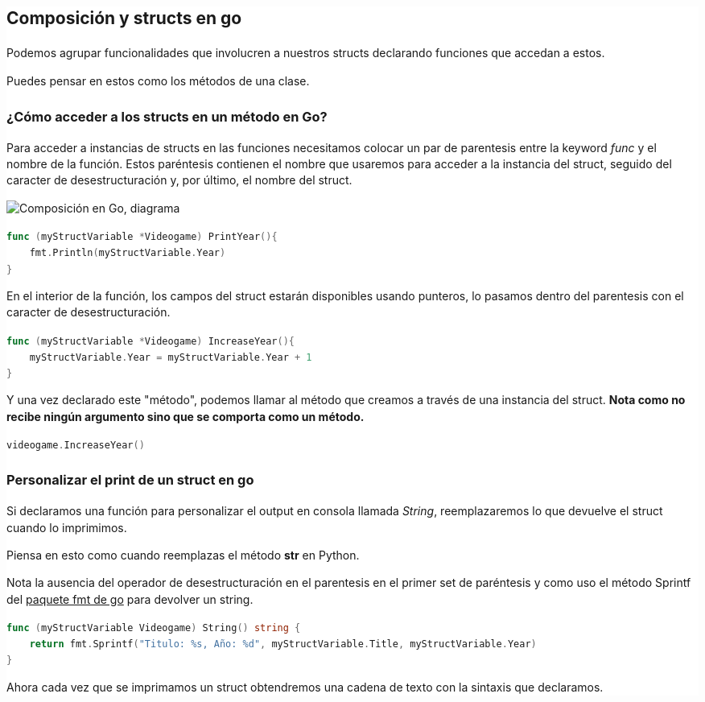 ## Composición y structs en go

Podemos agrupar funcionalidades que involucren a nuestros structs declarando funciones que accedan a estos.

Puedes pensar en estos como los métodos de una clase.

### ¿Cómo acceder a los structs en un método en Go?

Para acceder a instancias de structs en las funciones necesitamos colocar un par de parentesis entre la keyword _func_ y el nombre de la función. Estos paréntesis contienen el nombre que usaremos para acceder a la instancia del struct, seguido del caracter de desestructuración y, por último, el nombre del struct.

![Composición en Go, diagrama](https://res.cloudinary.com/dwrscezd2/image/upload/v1744691812/coffee-bytes/struct-inheritance-golang_geyh9o.png)

```go
func (myStructVariable *Videogame) PrintYear(){
    fmt.Println(myStructVariable.Year)
}
```

En el interior de la función, los campos del struct estarán disponibles usando punteros, lo pasamos dentro del parentesis con el caracter de desestructuración.

```go
func (myStructVariable *Videogame) IncreaseYear(){
    myStructVariable.Year = myStructVariable.Year + 1
}
```

Y una vez declarado este "método", podemos llamar al método que creamos a través de una instancia del struct. **Nota como no recibe ningún argumento sino que se comporta como un método.**

```go
videogame.IncreaseYear()
```

### Personalizar el print de un struct en go

Si declaramos una función para personalizar el output en consola llamada _String_, reemplazaremos lo que devuelve el struct cuando lo imprimimos.

Piensa en esto como cuando reemplazas el método __str__ en Python.

Nota la ausencia del operador de desestructuración en el parentesis en el primer set de paréntesis y como uso el método Sprintf del [paquete fmt de go](/es/go-funciones-argumentos-y-el-paquete-fmt/) para devolver un string.

```go
func (myStructVariable Videogame) String() string { 
    return fmt.Sprintf("Titulo: %s, Año: %d", myStructVariable.Title, myStructVariable.Year) 
}
```

Ahora cada vez que se imprimamos un struct obtendremos una cadena de texto con la sintaxis que declaramos.
